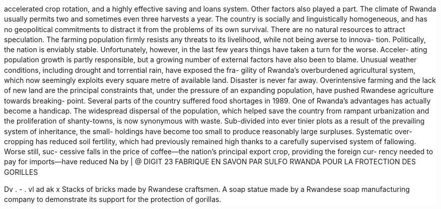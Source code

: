 accelerated crop rotation, and a highly effective 
saving and loans system. 
Other factors also played a part. The climate 
of Rwanda usually permits two and sometimes 
even three harvests a year. The country is socially 
and linguistically homogeneous, and has no 
geopolitical commitments to distract it from the 
problems of its own survival. There are no 
natural resources to attract speculation. The 
farming population firmly resists any threats to 
its livelihood, while not being averse to innova- 
tion. Politically, the nation is enviably stable. 
Unfortunately, however, in the last few years 
things have taken a turn for the worse. Acceler- 
ating population growth is partly responsible, but 
a growing number of external factors have also 
been to blame. 
Unusual weather conditions, including 
drought and torrential rain, have exposed the fra- 
gility of Rwanda’s overburdened agricultural 
system, which now seemingly exploits every 
square metre of available land. Disaster is never 
far away. Overintensive farming and the lack of 
new land are the principal constraints that, under 
the pressure of an expanding population, have 
pushed Rwandese agriculture towards breaking- 
point. Several parts of the country suffered food 
shortages in 1989. 
One of Rwanda’s advantages has actually 
become a handicap. The widespread dispersal of 
the population, which helped save the country 
from rampant urbanization and the proliferation 
of shanty-towns, is now synonymous with waste. 
Sub-divided into ever tinier plots as a result of 
the prevailing system of inheritance, the small- 
holdings have become too small to produce 
reasonably large surpluses. Systematic over- 
cropping has reduced soil fertility, which had 
previously remained high thanks to a carefully 
supervised system of fallowing. Worse still, suc- 
cessive falls in the price of coffee—the nation’s 
principal export crop, providing the foreign cur- 
rency needed to pay for imports—have reduced 
Na 
      by | @ 
DIGIT 23 
FABRIQUE EN SAVON PAR SULFO RWANDA 
POUR LA FROTECTION DES GORILLES 
 
       
Dv . - . vl ad ak x 
Stacks of bricks made by 
Rwandese craftsmen. 
A soap statue made by a 
Rwandese soap manufacturing 
company to demonstrate its 
support for the protection of 
gorillas. 
  